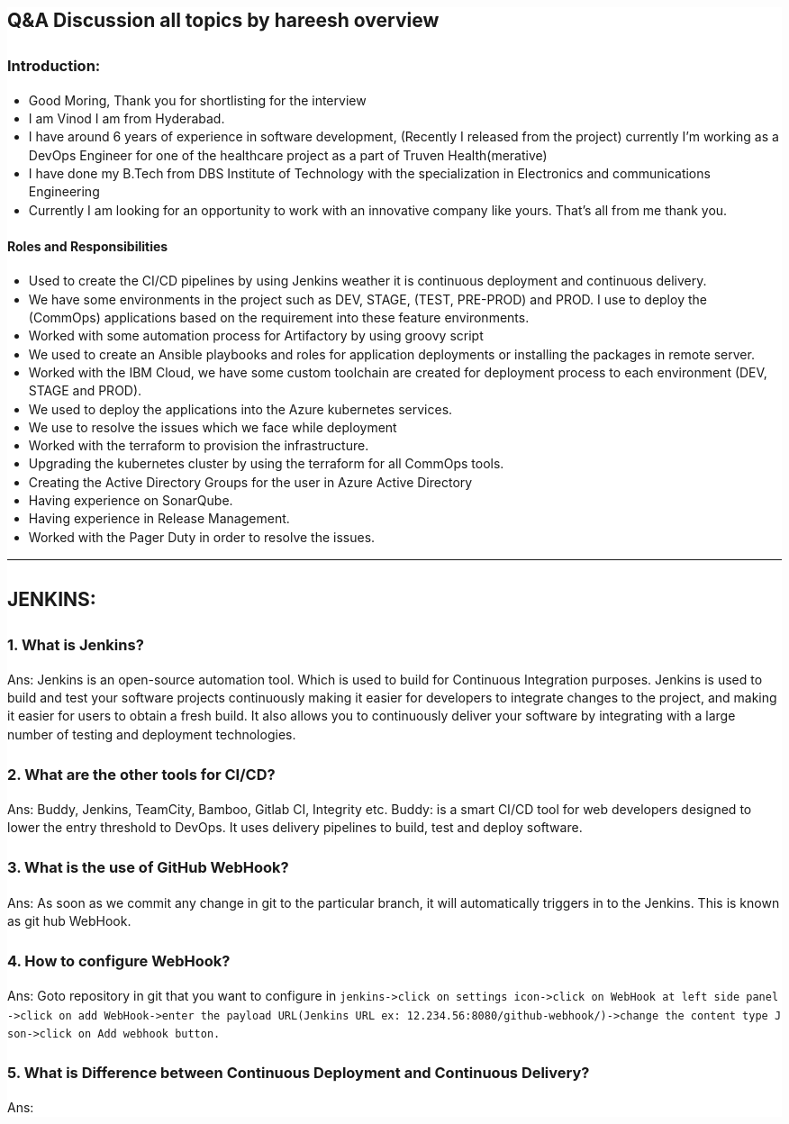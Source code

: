 ## Q&A Discussion all topics by hareesh overview

### Introduction:
- Good Moring, Thank you for shortlisting for the interview
- I am Vinod I am from Hyderabad.
- I have around 6 years of experience in software development, (Recently I released from the project) currently I’m working as a DevOps Engineer for one of the healthcare project as a part of Truven Health(merative)
- I have done my B.Tech from DBS Institute of Technology with the specialization in Electronics and communications Engineering
- Currently I am looking for an opportunity to work with an innovative company like yours. That’s all from me thank you.

#### Roles and Responsibilities
- Used to create the CI/CD pipelines by using Jenkins weather it is continuous deployment and continuous delivery.
- We have some environments in the project such as DEV, STAGE, (TEST, PRE-PROD) and PROD. I use to deploy the (CommOps) applications based on the requirement into these feature environments.
- Worked with some automation process for Artifactory by using groovy script
- We used to create an Ansible playbooks and roles for application deployments or installing the packages in remote server.
- Worked with the IBM Cloud, we have some custom toolchain are created for deployment process to each environment (DEV, STAGE and PROD).
- We used to deploy the applications into the Azure kubernetes services. 
- We use to resolve the issues which we face while deployment
- Worked with the terraform to provision the infrastructure.
- Upgrading the kubernetes cluster by using the terraform for all CommOps tools.
- Creating the Active Directory Groups for the user in Azure Active Directory
- Having experience on SonarQube.
- Having experience in Release Management.
- Worked with the Pager Duty in order to resolve the issues.

---
 
## JENKINS:

### 1.	What is Jenkins?
Ans: Jenkins is an open-source automation tool. Which is used to build for Continuous Integration purposes. Jenkins is used to build and test your software projects continuously making it easier for developers to integrate changes to the project, and making it easier for users to obtain a fresh build. It also allows you to continuously deliver your software by integrating with a large number of testing and deployment technologies.
### 2.	What are the other tools for CI/CD?
Ans: Buddy, Jenkins, TeamCity, Bamboo, Gitlab CI, Integrity etc.
Buddy: is a smart CI/CD tool for web developers designed to lower the entry threshold to DevOps. It uses delivery pipelines to build, test and deploy software.
### 3.	What is the use of GitHub WebHook?
Ans: As soon as we commit any change in git to the particular branch, it will automatically triggers in to the Jenkins. This is known as git hub WebHook.
### 4.	How to configure WebHook?
Ans: Goto repository in git that you want to configure in `jenkins->click on settings icon->click on WebHook at left side panel->click on add WebHook->enter the payload URL(Jenkins URL ex: 12.234.56:8080/github-webhook/)->change the content type Json->click on Add webhook button.`
### 5.	What is Difference between Continuous Deployment and Continuous Delivery?
Ans: 

